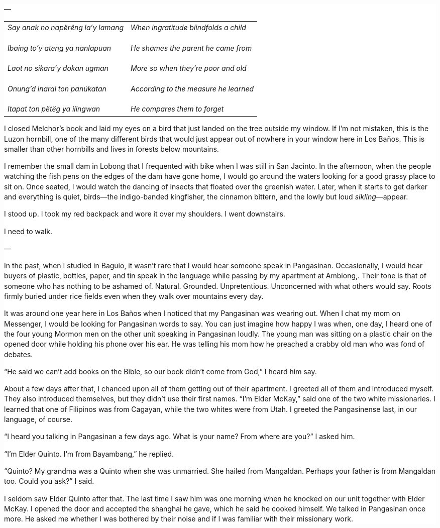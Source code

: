 —

|   |   |
|---|---|
|_Say anak no napërëng la’y lamang_<br><br>_Ibaing to’y ateng ya nanlapuan_<br><br>_Laot no sikara’y dokan ugman_<br><br>_Onung’d inaral ton panúkatan_<br><br>_Itapat ton pëtëg ya ilingwan_|_When ingratitude blindfolds a child_<br><br>_He shames the parent he came from_<br><br>_More so when they’re poor and old_<br><br>_According to the measure he learned_<br><br>_He compares them to forget_|

I closed Melchor’s book and laid my eyes on a bird that just landed on the tree outside my window. If I’m not mistaken, this is the Luzon hornbill, one of the many different birds that would just appear out of nowhere in your window here in Los Baños. This is smaller than other hornbills and lives in forests below mountains.

I remember the small dam in Lobong that I frequented with bike when I was still in San Jacinto. In the afternoon, when the people watching the fish pens on the edges of the dam have gone home, I would go around the waters looking for a good grassy place to sit on. Once seated, I would watch the dancing of insects that floated over the greenish water. Later, when it starts to get darker and everything is quiet, birds—the indigo-banded kingfisher, the cinnamon bittern, and the lowly but loud _sikling_—appear.

I stood up. I took my red backpack and wore it over my shoulders. I went downstairs.

I need to walk.

—

In the past, when I studied in Baguio, it wasn’t rare that I would hear someone speak in Pangasinan. Occasionally, I would hear buyers of plastic, bottles, paper, and tin speak in the language while passing by my apartment at Ambiong,. Their tone is that of someone who has nothing to be ashamed of. Natural. Grounded. Unpretentious. Unconcerned with what others would say. Roots firmly buried under rice fields even when they walk over mountains every day.

It was around one year here in Los Baños when I noticed that my Pangasinan was wearing out. When I chat my mom on Messenger, I would be looking for Pangasinan words to say. You can just imagine how happy I was when, one day, I heard one of the four young Mormon men on the other unit speaking in Pangasinan loudly. The young man was sitting on a plastic chair on the opened door while holding his phone over his ear. He was telling his mom how he preached a crabby old man who was fond of debates.

“He said we can’t add books on the Bible, so our book didn’t come from God,” I heard him say.

About a few days after that, I chanced upon all of them getting out of their apartment. I greeted all of them and introduced myself. They also introduced themselves, but they didn’t use their first names. “I’m Elder McKay,” said one of the two white missionaries. I learned that one of Filipinos was from Cagayan, while the two whites were from Utah. I greeted the Pangasinense last, in our language, of course.

“I heard you talking in Pangasinan a few days ago. What is your name? From where are you?” I asked him.

“I’m Elder Quinto. I’m from Bayambang,” he replied.

“Quinto? My grandma was a Quinto when she was unmarried. She hailed from Mangaldan. Perhaps your father is from Mangaldan too. Could you ask?” I said.

I seldom saw Elder Quinto after that. The last time I saw him was one morning when he knocked on our unit together with Elder McKay. I opened the door and accepted the shanghai he gave, which he said he cooked himself. We talked in Pangasinan once more. He asked me whether I was bothered by their noise and if I was familiar with their missionary work.
